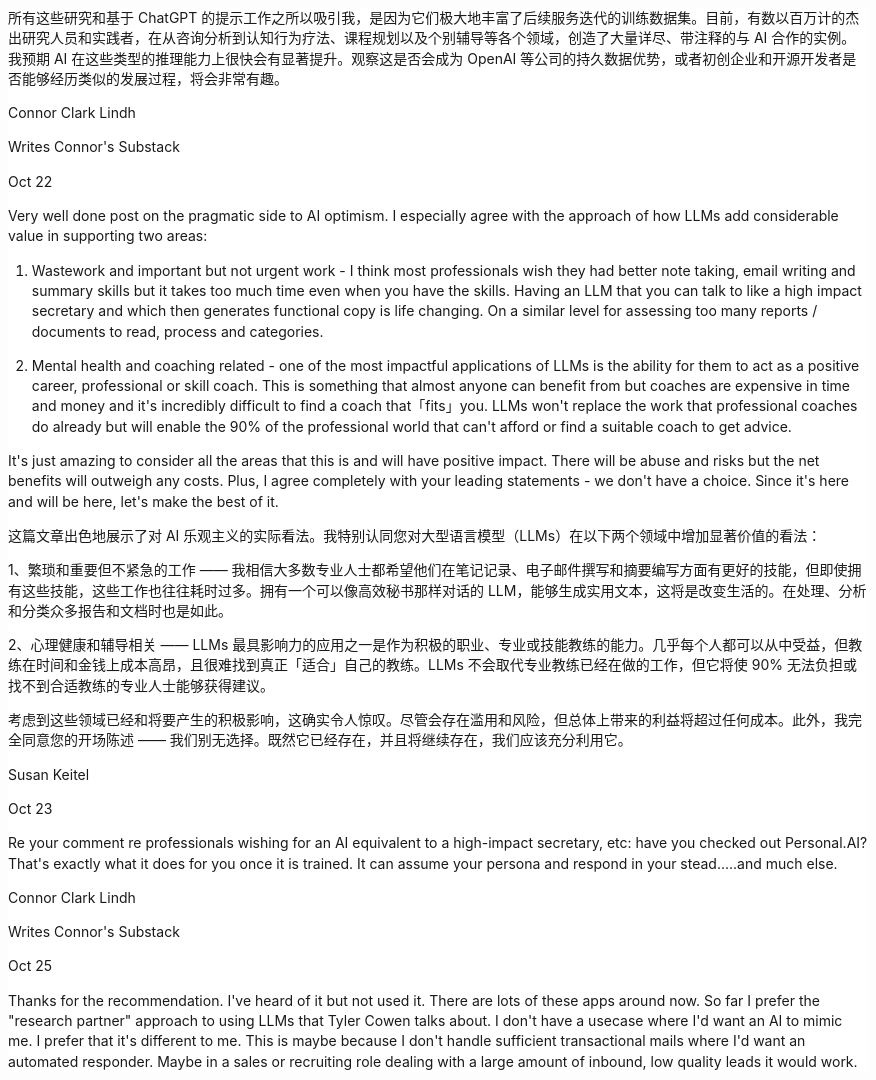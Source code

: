 所有这些研究和基于 ChatGPT 的提示工作之所以吸引我，是因为它们极大地丰富了后续服务迭代的训练数据集。目前，有数以百万计的杰出研究人员和实践者，在从咨询分析到认知行为疗法、课程规划以及个别辅导等各个领域，创造了大量详尽、带注释的与 AI 合作的实例。我预期 AI 在这些类型的推理能力上很快会有显著提升。观察这是否会成为 OpenAI 等公司的持久数据优势，或者初创企业和开源开发者是否能够经历类似的发展过程，将会非常有趣。

Connor Clark Lindh

Writes Connor's Substack

Oct 22

Very well done post on the pragmatic side to AI optimism. I especially agree with the approach of how LLMs add considerable value in supporting two areas:

1. Wastework and important but not urgent work - I think most professionals wish they had better note taking, email writing and summary skills but it takes too much time even when you have the skills. Having an LLM that you can talk to like a high impact secretary and which then generates functional copy is life changing. On a similar level for assessing too many reports / documents to read, process and categories.

2. Mental health and coaching related - one of the most impactful applications of LLMs is the ability for them to act as a positive career, professional or skill coach. This is something that almost anyone can benefit from but coaches are expensive in time and money and it's incredibly difficult to find a coach that「fits」you. LLMs won't replace the work that professional coaches do already but will enable the 90% of the professional world that can't afford or find a suitable coach to get advice.

It's just amazing to consider all the areas that this is and will have positive impact. There will be abuse and risks but the net benefits will outweigh any costs. Plus, I agree completely with your leading statements - we don't have a choice. Since it's here and will be here, let's make the best of it.

这篇文章出色地展示了对 AI 乐观主义的实际看法。我特别认同您对大型语言模型（LLMs）在以下两个领域中增加显著价值的看法：

1、繁琐和重要但不紧急的工作 —— 我相信大多数专业人士都希望他们在笔记记录、电子邮件撰写和摘要编写方面有更好的技能，但即使拥有这些技能，这些工作也往往耗时过多。拥有一个可以像高效秘书那样对话的 LLM，能够生成实用文本，这将是改变生活的。在处理、分析和分类众多报告和文档时也是如此。

2、心理健康和辅导相关 —— LLMs 最具影响力的应用之一是作为积极的职业、专业或技能教练的能力。几乎每个人都可以从中受益，但教练在时间和金钱上成本高昂，且很难找到真正「适合」自己的教练。LLMs 不会取代专业教练已经在做的工作，但它将使 90% 无法负担或找不到合适教练的专业人士能够获得建议。

考虑到这些领域已经和将要产生的积极影响，这确实令人惊叹。尽管会存在滥用和风险，但总体上带来的利益将超过任何成本。此外，我完全同意您的开场陈述 —— 我们别无选择。既然它已经存在，并且将继续存在，我们应该充分利用它。

Susan Keitel

Oct 23

Re your comment re professionals wishing for an AI equivalent to a high-impact secretary, etc: have you checked out Personal.AI? That's exactly what it does for you once it is trained. It can assume your persona and respond in your stead.....and much else.

Connor Clark Lindh

Writes Connor's Substack

Oct 25

Thanks for the recommendation. I've heard of it but not used it. There are lots of these apps around now. So far I prefer the "research partner" approach to using LLMs that Tyler Cowen talks about. I don't have a usecase where I'd want an AI to mimic me. I prefer that it's different to me. This is maybe because I don't handle sufficient transactional mails where I'd want an automated responder. Maybe in a sales or recruiting role dealing with a large amount of inbound, low quality leads it would work.
